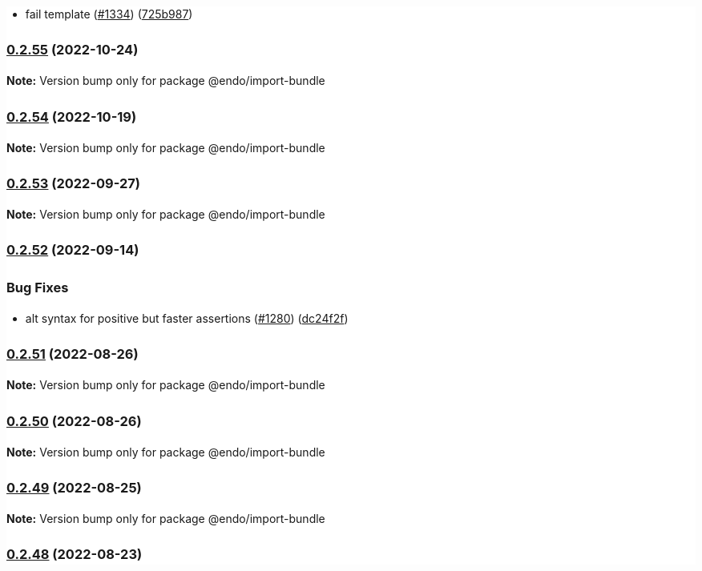 - fail template ([#1334](https://github.com/endojs/endo/issues/1334)) ([725b987](https://github.com/endojs/endo/commit/725b987ffa812a070ff45fcd496cf8fd88df6963))

### [0.2.55](https://github.com/endojs/endo/compare/@endo/import-bundle@0.2.54...@endo/import-bundle@0.2.55) (2022-10-24)

**Note:** Version bump only for package @endo/import-bundle

### [0.2.54](https://github.com/endojs/endo/compare/@endo/import-bundle@0.2.53...@endo/import-bundle@0.2.54) (2022-10-19)

**Note:** Version bump only for package @endo/import-bundle

### [0.2.53](https://github.com/endojs/endo/compare/@endo/import-bundle@0.2.52...@endo/import-bundle@0.2.53) (2022-09-27)

**Note:** Version bump only for package @endo/import-bundle

### [0.2.52](https://github.com/endojs/endo/compare/@endo/import-bundle@0.2.51...@endo/import-bundle@0.2.52) (2022-09-14)

### Bug Fixes

- alt syntax for positive but faster assertions ([#1280](https://github.com/endojs/endo/issues/1280)) ([dc24f2f](https://github.com/endojs/endo/commit/dc24f2f2c3cac7ce239a64c503493c41a2334315))

### [0.2.51](https://github.com/endojs/endo/compare/@endo/import-bundle@0.2.50...@endo/import-bundle@0.2.51) (2022-08-26)

**Note:** Version bump only for package @endo/import-bundle

### [0.2.50](https://github.com/endojs/endo/compare/@endo/import-bundle@0.2.49...@endo/import-bundle@0.2.50) (2022-08-26)

**Note:** Version bump only for package @endo/import-bundle

### [0.2.49](https://github.com/endojs/endo/compare/@endo/import-bundle@0.2.48...@endo/import-bundle@0.2.49) (2022-08-25)

**Note:** Version bump only for package @endo/import-bundle

### [0.2.48](https://github.com/endojs/endo/compare/@endo/import-bundle@0.2.47...@endo/import-bundle@0.2.48) (2022-08-23)
